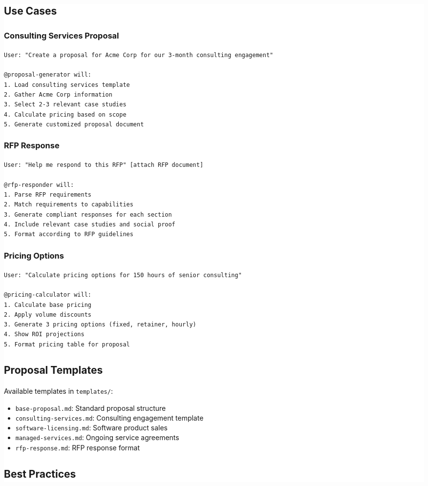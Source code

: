 ## Use Cases

### Consulting Services Proposal
```
User: "Create a proposal for Acme Corp for our 3-month consulting engagement"

@proposal-generator will:
1. Load consulting services template
2. Gather Acme Corp information
3. Select 2-3 relevant case studies
4. Calculate pricing based on scope
5. Generate customized proposal document
```

### RFP Response
```
User: "Help me respond to this RFP" [attach RFP document]

@rfp-responder will:
1. Parse RFP requirements
2. Match requirements to capabilities
3. Generate compliant responses for each section
4. Include relevant case studies and social proof
5. Format according to RFP guidelines
```

### Pricing Options
```
User: "Calculate pricing options for 150 hours of senior consulting"

@pricing-calculator will:
1. Calculate base pricing
2. Apply volume discounts
3. Generate 3 pricing options (fixed, retainer, hourly)
4. Show ROI projections
5. Format pricing table for proposal
```

## Proposal Templates

Available templates in `templates/`:

- `base-proposal.md`: Standard proposal structure
- `consulting-services.md`: Consulting engagement template
- `software-licensing.md`: Software product sales
- `managed-services.md`: Ongoing service agreements
- `rfp-response.md`: RFP response format

## Best Practices
